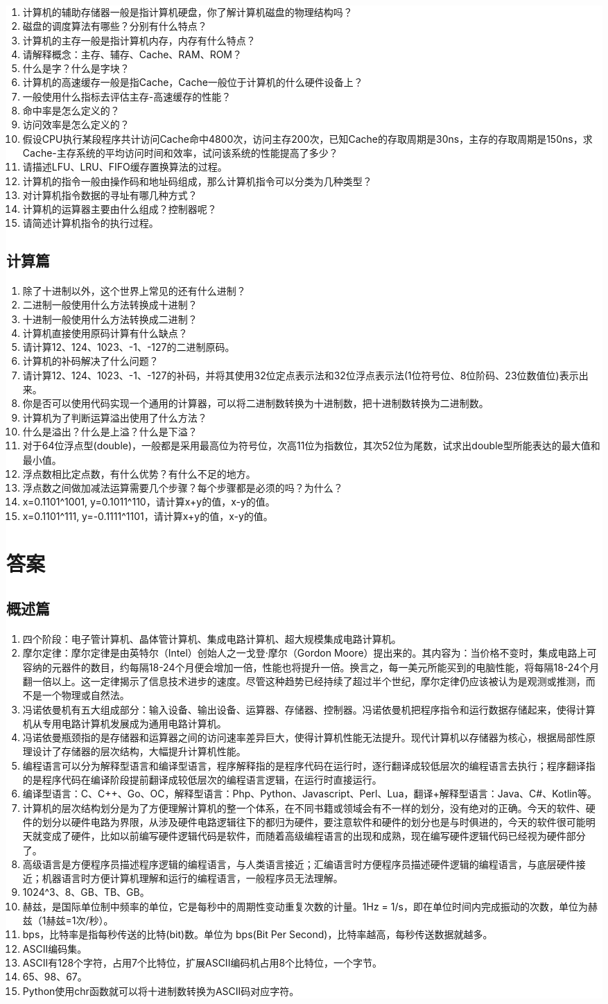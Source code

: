   1. 计算机的辅助存储器一般是指计算机硬盘，你了解计算机磁盘的物理结构吗？
  1. 磁盘的调度算法有哪些？分别有什么特点？
  1. 计算机的主存一般是指计算机内存，内存有什么特点？
  1. 请解释概念：主存、辅存、Cache、RAM、ROM？
  1. 什么是字？什么是字块？
  1. 计算机的高速缓存一般是指Cache，Cache一般位于计算机的什么硬件设备上？
  1. 一般使用什么指标去评估主存-高速缓存的性能？
  1. 命中率是怎么定义的？
  1. 访问效率是怎么定义的？
  1. 假设CPU执行某段程序共计访问Cache命中4800次，访问主存200次，已知Cache的存取周期是30ns，主存的存取周期是150ns，求Cache-主存系统的平均访问时间和效率，试问该系统的性能提高了多少？
  1. 请描述LFU、LRU、FIFO缓存置换算法的过程。
  1. 计算机的指令一般由操作码和地址码组成，那么计算机指令可以分类为几种类型？
  1. 对计算机指令数据的寻址有哪几种方式？
  1. 计算机的运算器主要由什么组成？控制器呢？
  1. 请简述计算机指令的执行过程。
  ## 计算篇
  1. 除了十进制以外，这个世界上常见的还有什么进制？
  1. 二进制一般使用什么方法转换成十进制？
  1. 十进制一般使用什么方法转换成二进制？
  1. 计算机直接使用原码计算有什么缺点？
  1. 请计算12、124、1023、-1、-127的二进制原码。
  1. 计算机的补码解决了什么问题？
  1. 请计算12、124、1023、-1、-127的补码，并将其使用32位定点表示法和32位浮点表示法(1位符号位、8位阶码、23位数值位)表示出来。
  1. 你是否可以使用代码实现一个通用的计算器，可以将二进制数转换为十进制数，把十进制数转换为二进制数。
  1. 计算机为了判断运算溢出使用了什么方法？
  1. 什么是溢出？什么是上溢？什么是下溢？
  1. 对于64位浮点型(double)，一般都是采用最高位为符号位，次高11位为指数位，其次52位为尾数，试求出double型所能表达的最大值和最小值。
  1. 浮点数相比定点数，有什么优势？有什么不足的地方。
  1. 浮点数之间做加减法运算需要几个步骤？每个步骤都是必须的吗？为什么？
  1. x=0.1101^1001, y=0.1011^110，请计算x+y的值，x-y的值。
  1. x=0.1101^111, y=-0.1111^1101，请计算x+y的值，x-y的值。

# 答案
  ## 概述篇
  1. 四个阶段：电子管计算机、晶体管计算机、集成电路计算机、超大规模集成电路计算机。
  1. 摩尔定律：摩尔定律是由英特尔（Intel）创始人之一戈登·摩尔（Gordon Moore）提出来的。其内容为：当价格不变时，集成电路上可容纳的元器件的数目，约每隔18-24个月便会增加一倍，性能也将提升一倍。换言之，每一美元所能买到的电脑性能，将每隔18-24个月翻一倍以上。这一定律揭示了信息技术进步的速度。尽管这种趋势已经持续了超过半个世纪，摩尔定律仍应该被认为是观测或推测，而不是一个物理或自然法。
  1. 冯诺依曼机有五大组成部分：输入设备、输出设备、运算器、存储器、控制器。冯诺依曼机把程序指令和运行数据存储起来，使得计算机从专用电路计算机发展成为通用电路计算机。
  1. 冯诺依曼瓶颈指的是存储器和运算器之间的访问速率差异巨大，使得计算机性能无法提升。现代计算机以存储器为核心，根据局部性原理设计了存储器的层次结构，大幅提升计算机性能。
  1. 编程语言可以分为解释型语言和编译型语言，程序解释指的是程序代码在运行时，逐行翻译成较低层次的编程语言去执行；程序翻译指的是程序代码在编译阶段提前翻译成较低层次的编程语言逻辑，在运行时直接运行。
  1. 编译型语言：C、C++、Go、OC，解释型语言：Php、Python、Javascript、Perl、Lua，翻译+解释型语言：Java、C#、Kotlin等。
  1. 计算机的层次结构划分是为了方便理解计算机的整一个体系，在不同书籍或领域会有不一样的划分，没有绝对的正确。今天的软件、硬件的划分以硬件电路为界限，从涉及硬件电路逻辑往下的都归为硬件，要注意软件和硬件的划分也是与时俱进的，今天的软件很可能明天就变成了硬件，比如以前编写硬件逻辑代码是软件，而随着高级编程语言的出现和成熟，现在编写硬件逻辑代码已经视为硬件部分了。
  1. 高级语言是方便程序员描述程序逻辑的编程语言，与人类语言接近；汇编语言时方便程序员描述硬件逻辑的编程语言，与底层硬件接近；机器语言时方便计算机理解和运行的编程语言，一般程序员无法理解。
  1. 1024^3、8、GB、TB、GB。
  1. 赫兹，是国际单位制中频率的单位，它是每秒中的周期性变动重复次数的计量。1Hz = 1/s，即在单位时间内完成振动的次数，单位为赫兹（1赫兹=1次/秒）。
  1. bps，比特率是指每秒传送的比特(bit)数。单位为 bps(Bit Per Second)，比特率越高，每秒传送数据就越多。
  1. ASCII编码集。
  1. ASCII有128个字符，占用7个比特位，扩展ASCII编码机占用8个比特位，一个字节。
  1. 65、98、67。
  1. Python使用chr函数就可以将十进制数转换为ASCII码对应字符。
    